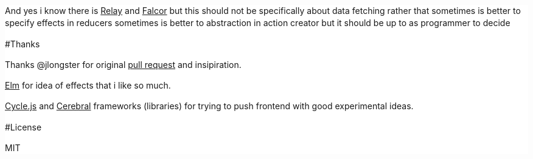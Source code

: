 And yes i know there is [Relay](https://facebook.github.io/relay) and
[Falcor](https://github.com/Netflix/falcor) but this should not be specifically about data fetching
rather that sometimes is better to specify effects in reducers sometimes is better to abstraction in action creator but it should be up to as programmer to decide

#Thanks

Thanks @jlongster for original [pull request](https://github.com/rackt/redux/pull/569) and insipiration.

[Elm](http://elm-lang.org/) for idea of effects that i like so much.

[Cycle.js](http://cycle.js.org/) and [Cerebral](https://github.com/christianalfoni/cerebral) 
frameworks (libraries) for trying to push frontend with good experimental ideas. 

#License

MIT
